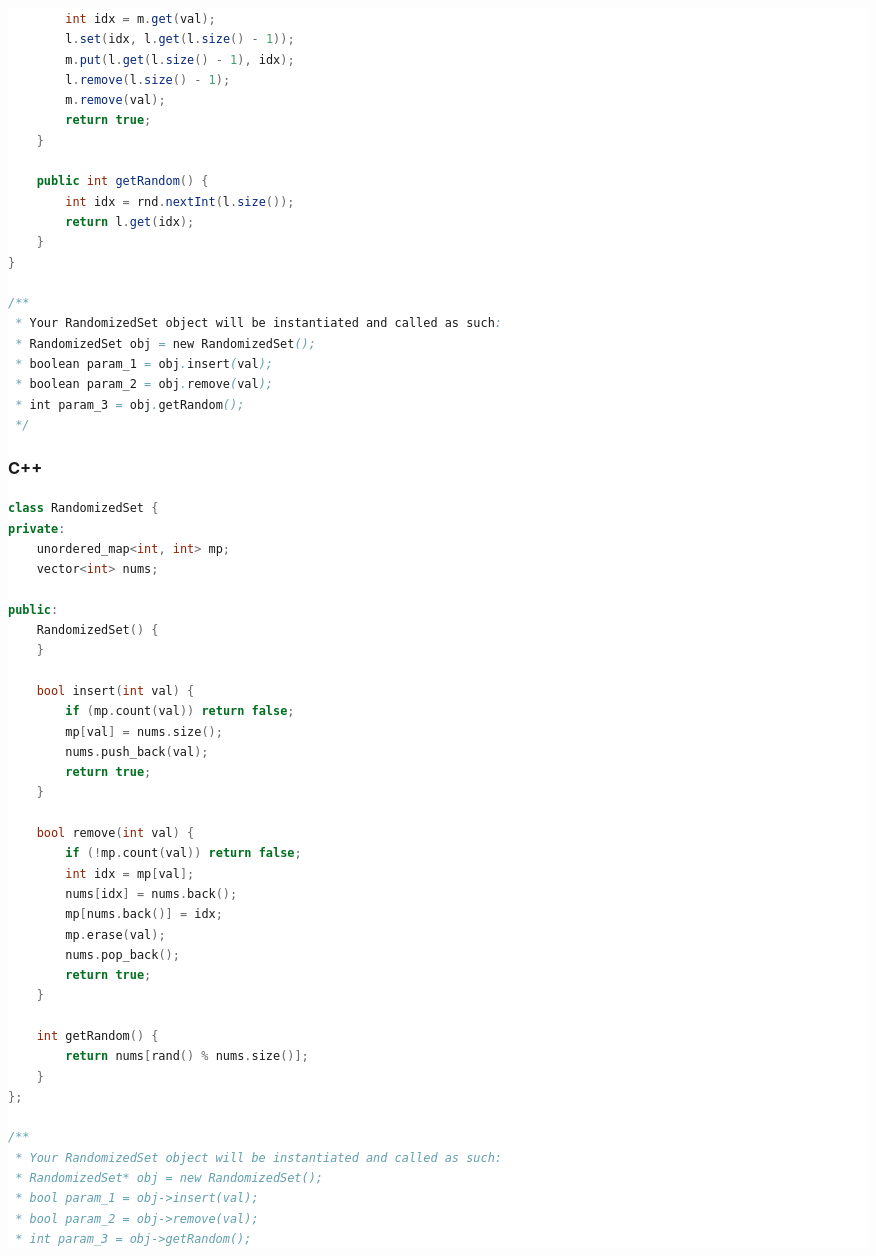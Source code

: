 ```java
        int idx = m.get(val);
        l.set(idx, l.get(l.size() - 1));
        m.put(l.get(l.size() - 1), idx);
        l.remove(l.size() - 1);
        m.remove(val);
        return true;
    }

    public int getRandom() {
        int idx = rnd.nextInt(l.size());
        return l.get(idx);
    }
}

/**
 * Your RandomizedSet object will be instantiated and called as such:
 * RandomizedSet obj = new RandomizedSet();
 * boolean param_1 = obj.insert(val);
 * boolean param_2 = obj.remove(val);
 * int param_3 = obj.getRandom();
 */
```

### **C++**

```cpp
class RandomizedSet {
private:
    unordered_map<int, int> mp;
    vector<int> nums;

public:
    RandomizedSet() {
    }

    bool insert(int val) {
        if (mp.count(val)) return false;
        mp[val] = nums.size();
        nums.push_back(val);
        return true;
    }

    bool remove(int val) {
        if (!mp.count(val)) return false;
        int idx = mp[val];
        nums[idx] = nums.back();
        mp[nums.back()] = idx;
        mp.erase(val);
        nums.pop_back();
        return true;
    }

    int getRandom() {
        return nums[rand() % nums.size()];
    }
};

/**
 * Your RandomizedSet object will be instantiated and called as such:
 * RandomizedSet* obj = new RandomizedSet();
 * bool param_1 = obj->insert(val);
 * bool param_2 = obj->remove(val);
 * int param_3 = obj->getRandom();
```